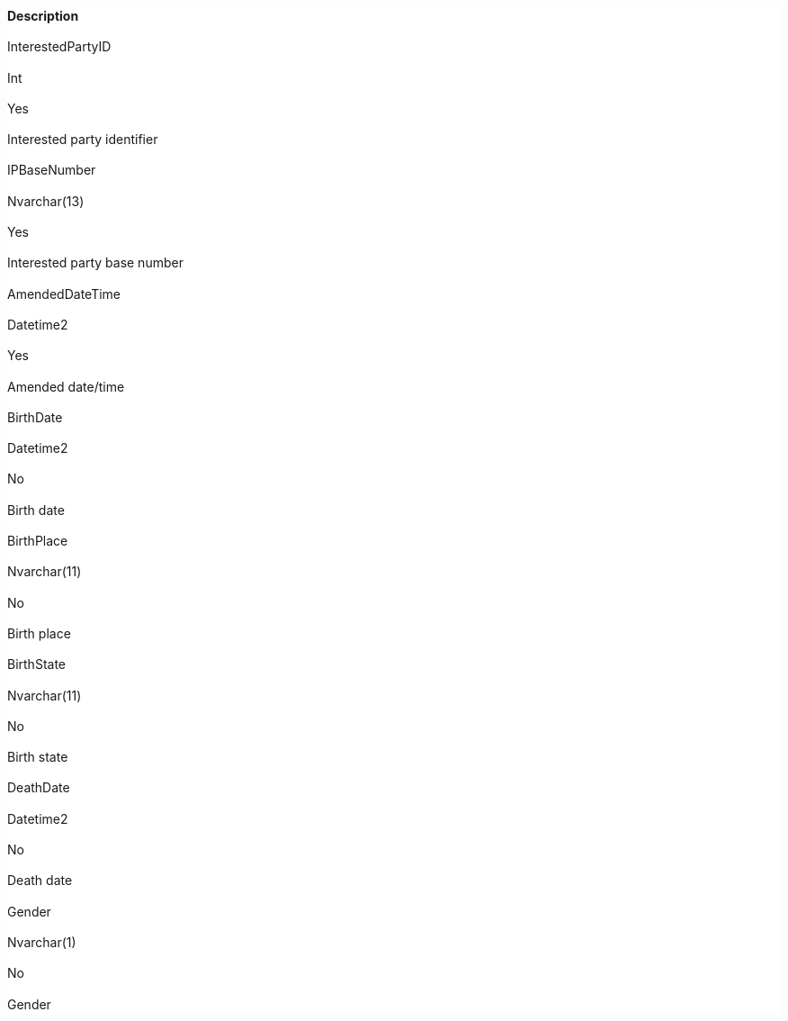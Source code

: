 __Description__

InterestedPartyID

Int

Yes

Interested party identifier

IPBaseNumber

Nvarchar\(13\)

Yes

Interested party base number

AmendedDateTime

Datetime2

Yes

Amended date/time

BirthDate

Datetime2

No

Birth date

BirthPlace

Nvarchar\(11\)

No

Birth place

BirthState

Nvarchar\(11\)

No

Birth state

DeathDate

Datetime2

No

Death date

Gender

Nvarchar\(1\)

No

Gender
